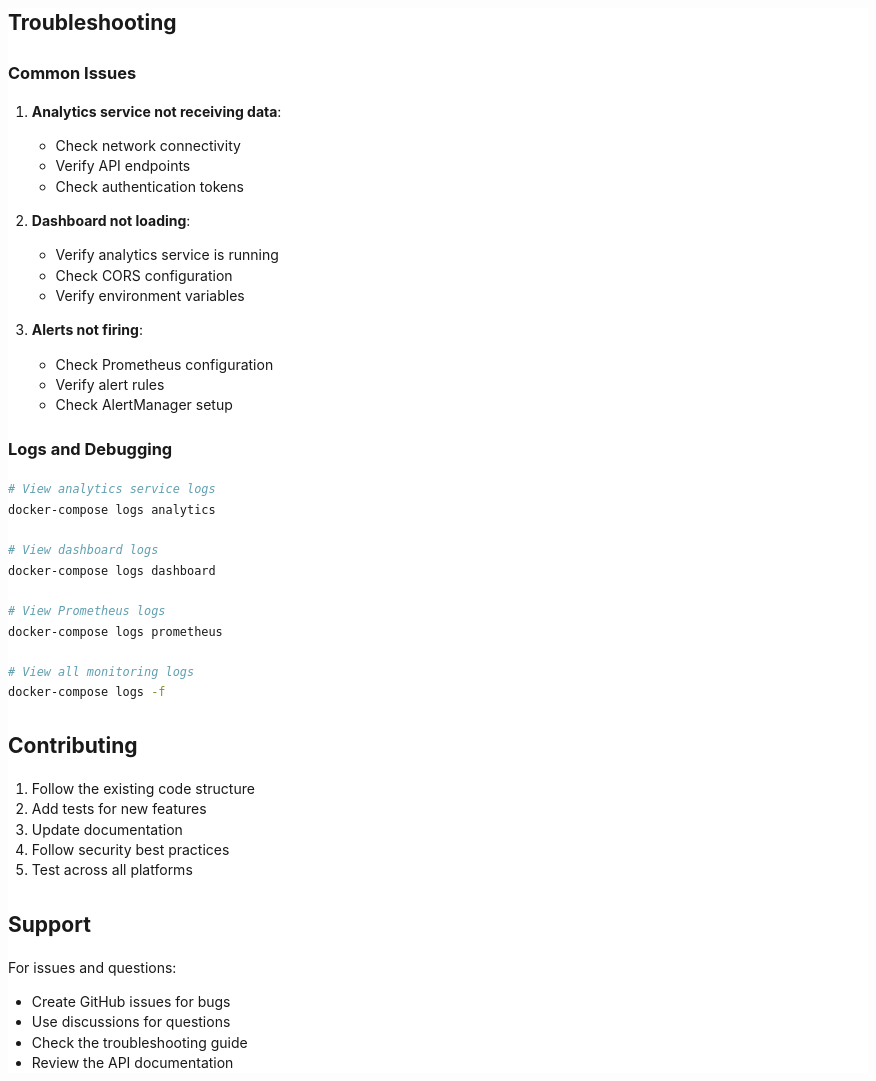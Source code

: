 ## Troubleshooting

### Common Issues

1. **Analytics service not receiving data**:
   - Check network connectivity
   - Verify API endpoints
   - Check authentication tokens

2. **Dashboard not loading**:
   - Verify analytics service is running
   - Check CORS configuration
   - Verify environment variables

3. **Alerts not firing**:
   - Check Prometheus configuration
   - Verify alert rules
   - Check AlertManager setup

### Logs and Debugging

```bash
# View analytics service logs
docker-compose logs analytics

# View dashboard logs
docker-compose logs dashboard

# View Prometheus logs
docker-compose logs prometheus

# View all monitoring logs
docker-compose logs -f
```

## Contributing

1. Follow the existing code structure
2. Add tests for new features
3. Update documentation
4. Follow security best practices
5. Test across all platforms

## Support

For issues and questions:
- Create GitHub issues for bugs
- Use discussions for questions
- Check the troubleshooting guide
- Review the API documentation